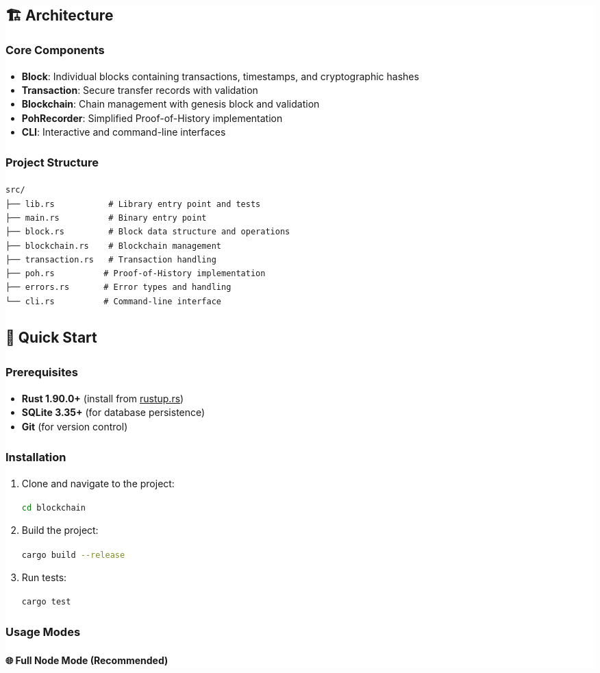 ## 🏗️ Architecture

### Core Components

- **Block**: Individual blocks containing transactions, timestamps, and cryptographic hashes
- **Transaction**: Secure transfer records with validation
- **Blockchain**: Chain management with genesis block and validation
- **PohRecorder**: Simplified Proof-of-History implementation
- **CLI**: Interactive and command-line interfaces

### Project Structure

```
src/
├── lib.rs           # Library entry point and tests
├── main.rs          # Binary entry point
├── block.rs         # Block data structure and operations
├── blockchain.rs    # Blockchain management
├── transaction.rs   # Transaction handling
├── poh.rs          # Proof-of-History implementation
├── errors.rs       # Error types and handling
└── cli.rs          # Command-line interface
```

## 🚀 Quick Start

### Prerequisites

- **Rust 1.90.0+** (install from [rustup.rs](https://rustup.rs/))
- **SQLite 3.35+** (for database persistence)
- **Git** (for version control)

### Installation

1. Clone and navigate to the project:
   ```bash
   cd blockchain
   ```

2. Build the project:
   ```bash
   cargo build --release
   ```

3. Run tests:
   ```bash
   cargo test
   ```

### Usage Modes

#### 🌐 Full Node Mode (Recommended)
